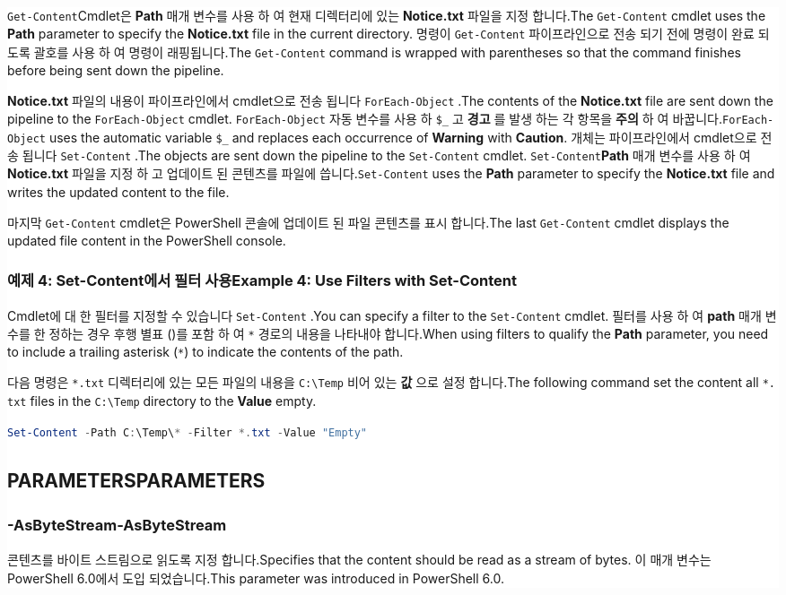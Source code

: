 <span data-ttu-id="e7c35-128">`Get-Content`Cmdlet은 **Path** 매개 변수를 사용 하 여 현재 디렉터리에 있는 **Notice.txt** 파일을 지정 합니다.</span><span class="sxs-lookup"><span data-stu-id="e7c35-128">The `Get-Content` cmdlet uses the **Path** parameter to specify the **Notice.txt** file in the current directory.</span></span> <span data-ttu-id="e7c35-129">명령이 `Get-Content` 파이프라인으로 전송 되기 전에 명령이 완료 되도록 괄호를 사용 하 여 명령이 래핑됩니다.</span><span class="sxs-lookup"><span data-stu-id="e7c35-129">The `Get-Content` command is wrapped with parentheses so that the command finishes before being sent down the pipeline.</span></span>

<span data-ttu-id="e7c35-130">**Notice.txt** 파일의 내용이 파이프라인에서 cmdlet으로 전송 됩니다 `ForEach-Object` .</span><span class="sxs-lookup"><span data-stu-id="e7c35-130">The contents of the **Notice.txt** file are sent down the pipeline to the `ForEach-Object` cmdlet.</span></span>
<span data-ttu-id="e7c35-131">`ForEach-Object` 자동 변수를 사용 하 `$_` 고 **경고** 를 발생 하는 각 항목을 **주의** 하 여 바꿉니다.</span><span class="sxs-lookup"><span data-stu-id="e7c35-131">`ForEach-Object` uses the automatic variable `$_` and replaces each occurrence of **Warning** with **Caution**.</span></span> <span data-ttu-id="e7c35-132">개체는 파이프라인에서 cmdlet으로 전송 됩니다 `Set-Content` .</span><span class="sxs-lookup"><span data-stu-id="e7c35-132">The objects are sent down the pipeline to the `Set-Content` cmdlet.</span></span> <span data-ttu-id="e7c35-133">`Set-Content`**Path** 매개 변수를 사용 하 여 **Notice.txt** 파일을 지정 하 고 업데이트 된 콘텐츠를 파일에 씁니다.</span><span class="sxs-lookup"><span data-stu-id="e7c35-133">`Set-Content` uses the **Path** parameter to specify the **Notice.txt** file and writes the updated content to the file.</span></span>

<span data-ttu-id="e7c35-134">마지막 `Get-Content` cmdlet은 PowerShell 콘솔에 업데이트 된 파일 콘텐츠를 표시 합니다.</span><span class="sxs-lookup"><span data-stu-id="e7c35-134">The last `Get-Content` cmdlet displays the updated file content in the PowerShell console.</span></span>

### <span data-ttu-id="e7c35-135">예제 4: Set-Content에서 필터 사용</span><span class="sxs-lookup"><span data-stu-id="e7c35-135">Example 4: Use Filters with Set-Content</span></span>

<span data-ttu-id="e7c35-136">Cmdlet에 대 한 필터를 지정할 수 있습니다 `Set-Content` .</span><span class="sxs-lookup"><span data-stu-id="e7c35-136">You can specify a filter to the `Set-Content` cmdlet.</span></span> <span data-ttu-id="e7c35-137">필터를 사용 하 여 **path** 매개 변수를 한 정하는 경우 후행 별표 ()를 포함 하 여 `*` 경로의 내용을 나타내야 합니다.</span><span class="sxs-lookup"><span data-stu-id="e7c35-137">When using filters to qualify the **Path** parameter, you need to include a trailing asterisk (`*`) to indicate the contents of the path.</span></span>

<span data-ttu-id="e7c35-138">다음 명령은 `*.txt` 디렉터리에 있는 모든 파일의 내용을 `C:\Temp` 비어 있는 **값** 으로 설정 합니다.</span><span class="sxs-lookup"><span data-stu-id="e7c35-138">The following command set the content all `*.txt` files in the `C:\Temp` directory to the **Value** empty.</span></span>

```powershell
Set-Content -Path C:\Temp\* -Filter *.txt -Value "Empty"
```

## <span data-ttu-id="e7c35-139">PARAMETERS</span><span class="sxs-lookup"><span data-stu-id="e7c35-139">PARAMETERS</span></span>

### <span data-ttu-id="e7c35-140">-AsByteStream</span><span class="sxs-lookup"><span data-stu-id="e7c35-140">-AsByteStream</span></span>

<span data-ttu-id="e7c35-141">콘텐츠를 바이트 스트림으로 읽도록 지정 합니다.</span><span class="sxs-lookup"><span data-stu-id="e7c35-141">Specifies that the content should be read as a stream of bytes.</span></span> <span data-ttu-id="e7c35-142">이 매개 변수는 PowerShell 6.0에서 도입 되었습니다.</span><span class="sxs-lookup"><span data-stu-id="e7c35-142">This parameter was introduced in PowerShell 6.0.</span></span>
